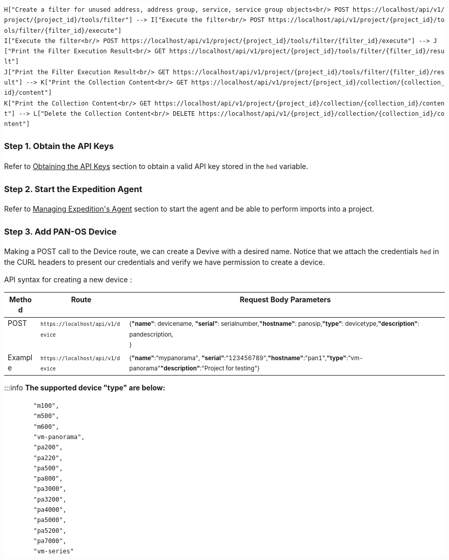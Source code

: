 ```mermaid
H["Create a filter for unused address, address group, service, service group objects<br/> POST https://localhost/api/v1/project/{project_id}/tools/filter"] --> I["Execute the filter<br/> POST https://localhost/api/v1/project/{project_id}/tools/filter/{filter_id}/execute"]
I["Execute the filter<br/> POST https://localhost/api/v1/project/{project_id}/tools/filter/{filter_id}/execute"] --> J["Print the Filter Execution Result<br/> GET https://localhost/api/v1/project/{project_id}/tools/filter/{filter_id}/result"]
J["Print the Filter Execution Result<br/> GET https://localhost/api/v1/project/{project_id}/tools/filter/{filter_id}/result"] --> K["Print the Collection Content<br/> GET https://localhost/api/v1/project/{project_id}/collection/{collection_id}/content"]
K["Print the Collection Content<br/> GET https://localhost/api/v1/project/{project_id}/collection/{collection_id}/content"] --> L["Delete the Collection Content<br/> DELETE https://localhost/api/v1/{project_id}/collection/{collection_id}/content"]
```

### Step 1. Obtain the API Keys

Refer to [Obtaining the API Keys](creating_credentials.mdx) section to obtain a valid API key stored in the `hed` variable.

### Step 2. Start the Expedition Agent

Refer to [Managing Expedition's Agent](/expedition/docs/managing_expedition_agent) section to start the agent and be able to perform imports into a project.

### Step 3. Add PAN-OS Device

Making a POST call to the Device route, we can create a Devive with a desired name.
Notice that we attach the credentials `hed` in the CURL headers to present our credentials and verify we have permission to create a device.

API syntax for creating a new device :

| Method  | Route                                            | Request Body Parameters                                                                                                                                    |
| ------- | ------------------------------------------------ | ---------------------------------------------------------------------------------------------------------------------------------------------------------- |
| POST    | <small>`https://localhost/api/v1/device`</small> | <small>{**"name"**: devicename, **"serial"**: serialnumber,**"hostname"**: panosip,**"type"**: devicetype,**"description"**: pandescription,<br/>}</small> |
| Example | <small>`https://localhost/api/v1/device`</small> | <small>{**"name"**:"mypanorama", **"serial"**:"123456789",**"hostname"**:"pan1",**"type"**:"vm-panorama"**"description"**:"Project for testing"}</small>   |

:::info
**The supported device "type" are below:**

            "m100",
            "m500",
            "m600",
            "vm-panorama",
            "pa200",
            "pa220",
            "pa500",
            "pa800",
            "pa3000",
            "pa3200",
            "pa4000",
            "pa5000",
            "pa5200",
            "pa7000",
            "vm-series"
